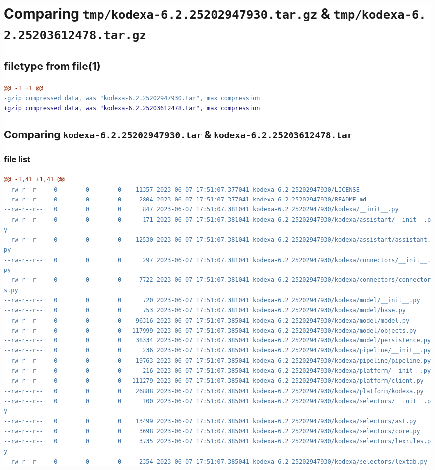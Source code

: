 # Comparing `tmp/kodexa-6.2.25202947930.tar.gz` & `tmp/kodexa-6.2.25203612478.tar.gz`

## filetype from file(1)

```diff
@@ -1 +1 @@
-gzip compressed data, was "kodexa-6.2.25202947930.tar", max compression
+gzip compressed data, was "kodexa-6.2.25203612478.tar", max compression
```

## Comparing `kodexa-6.2.25202947930.tar` & `kodexa-6.2.25203612478.tar`

### file list

```diff
@@ -1,41 +1,41 @@
--rw-r--r--   0        0        0    11357 2023-06-07 17:51:07.377041 kodexa-6.2.25202947930/LICENSE
--rw-r--r--   0        0        0     2804 2023-06-07 17:51:07.377041 kodexa-6.2.25202947930/README.md
--rw-r--r--   0        0        0      847 2023-06-07 17:51:07.381041 kodexa-6.2.25202947930/kodexa/__init__.py
--rw-r--r--   0        0        0      171 2023-06-07 17:51:07.381041 kodexa-6.2.25202947930/kodexa/assistant/__init__.py
--rw-r--r--   0        0        0    12530 2023-06-07 17:51:07.381041 kodexa-6.2.25202947930/kodexa/assistant/assistant.py
--rw-r--r--   0        0        0      297 2023-06-07 17:51:07.381041 kodexa-6.2.25202947930/kodexa/connectors/__init__.py
--rw-r--r--   0        0        0     7722 2023-06-07 17:51:07.381041 kodexa-6.2.25202947930/kodexa/connectors/connectors.py
--rw-r--r--   0        0        0      720 2023-06-07 17:51:07.381041 kodexa-6.2.25202947930/kodexa/model/__init__.py
--rw-r--r--   0        0        0      753 2023-06-07 17:51:07.381041 kodexa-6.2.25202947930/kodexa/model/base.py
--rw-r--r--   0        0        0    96316 2023-06-07 17:51:07.385041 kodexa-6.2.25202947930/kodexa/model/model.py
--rw-r--r--   0        0        0   117999 2023-06-07 17:51:07.385041 kodexa-6.2.25202947930/kodexa/model/objects.py
--rw-r--r--   0        0        0    38334 2023-06-07 17:51:07.385041 kodexa-6.2.25202947930/kodexa/model/persistence.py
--rw-r--r--   0        0        0      236 2023-06-07 17:51:07.385041 kodexa-6.2.25202947930/kodexa/pipeline/__init__.py
--rw-r--r--   0        0        0    19763 2023-06-07 17:51:07.385041 kodexa-6.2.25202947930/kodexa/pipeline/pipeline.py
--rw-r--r--   0        0        0      216 2023-06-07 17:51:07.385041 kodexa-6.2.25202947930/kodexa/platform/__init__.py
--rw-r--r--   0        0        0   111279 2023-06-07 17:51:07.385041 kodexa-6.2.25202947930/kodexa/platform/client.py
--rw-r--r--   0        0        0    26888 2023-06-07 17:51:07.385041 kodexa-6.2.25202947930/kodexa/platform/kodexa.py
--rw-r--r--   0        0        0      100 2023-06-07 17:51:07.385041 kodexa-6.2.25202947930/kodexa/selectors/__init__.py
--rw-r--r--   0        0        0    13499 2023-06-07 17:51:07.385041 kodexa-6.2.25202947930/kodexa/selectors/ast.py
--rw-r--r--   0        0        0     3698 2023-06-07 17:51:07.385041 kodexa-6.2.25202947930/kodexa/selectors/core.py
--rw-r--r--   0        0        0     3735 2023-06-07 17:51:07.385041 kodexa-6.2.25202947930/kodexa/selectors/lexrules.py
--rw-r--r--   0        0        0     2354 2023-06-07 17:51:07.385041 kodexa-6.2.25202947930/kodexa/selectors/lextab.py
```